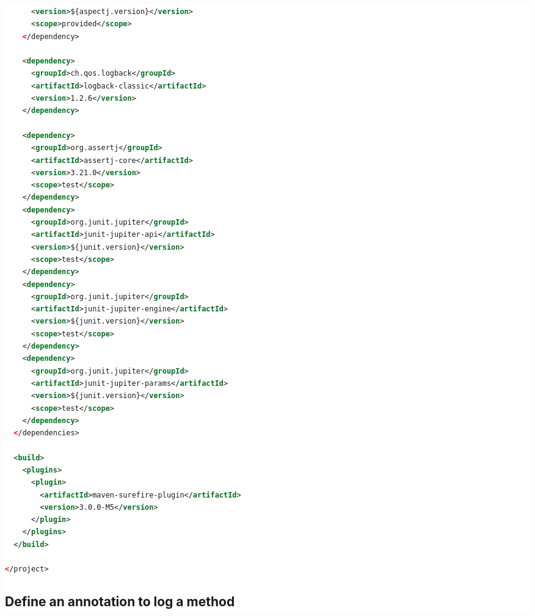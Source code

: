 ```xml caption='pom.xml'
      <version>${aspectj.version}</version>
      <scope>provided</scope>
    </dependency>

    <dependency>
      <groupId>ch.qos.logback</groupId>
      <artifactId>logback-classic</artifactId>
      <version>1.2.6</version>
    </dependency>

    <dependency>
      <groupId>org.assertj</groupId>
      <artifactId>assertj-core</artifactId>
      <version>3.21.0</version>
      <scope>test</scope>
    </dependency>
    <dependency>
      <groupId>org.junit.jupiter</groupId>
      <artifactId>junit-jupiter-api</artifactId>
      <version>${junit.version}</version>
      <scope>test</scope>
    </dependency>
    <dependency>
      <groupId>org.junit.jupiter</groupId>
      <artifactId>junit-jupiter-engine</artifactId>
      <version>${junit.version}</version>
      <scope>test</scope>
    </dependency>
    <dependency>
      <groupId>org.junit.jupiter</groupId>
      <artifactId>junit-jupiter-params</artifactId>
      <version>${junit.version}</version>
      <scope>test</scope>
    </dependency>
  </dependencies>

  <build>
    <plugins>
      <plugin>
        <artifactId>maven-surefire-plugin</artifactId>
        <version>3.0.0-M5</version>
      </plugin>
    </plugins>
  </build>

</project>
```

## Define an annotation to log a method
